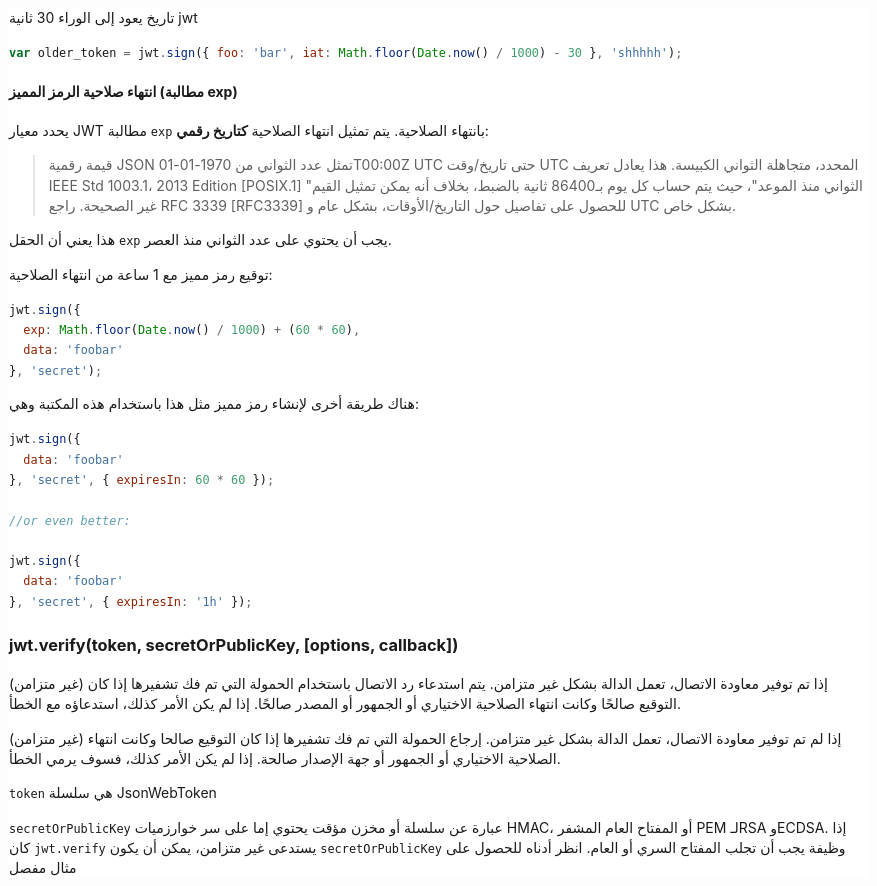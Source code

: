 تاريخ يعود إلى الوراء 30 ثانية jwt
```js
var older_token = jwt.sign({ foo: 'bar', iat: Math.floor(Date.now() / 1000) - 30 }, 'shhhhh');
```

#### <a name="token-expiration-exp-claim"></a>انتهاء صلاحية الرمز المميز (مطالبة exp)

يحدد معيار JWT مطالبة `exp` بانتهاء الصلاحية. يتم تمثيل انتهاء الصلاحية **كتاريخ رقمي**:

> قيمة رقمية JSON تمثل عدد الثواني من 1970-01-01T00:00Z UTC حتى تاريخ/وقت UTC المحدد، متجاهلة الثواني الكبيسة.  هذا يعادل تعريف IEEE Std 1003.1، 2013 Edition [POSIX.1] "الثواني منذ الموعد"، حيث يتم حساب كل يوم بـ86400 ثانية بالضبط، بخلاف أنه يمكن تمثيل القيم غير الصحيحة.  راجع RFC 3339 [RFC3339] للحصول على تفاصيل حول التاريخ/الأوقات، بشكل عام و UTC بشكل خاص.

هذا يعني أن الحقل `exp` يجب أن يحتوي على عدد الثواني منذ العصر.

توقيع رمز مميز مع 1 ساعة من انتهاء الصلاحية:

```javascript
jwt.sign({
  exp: Math.floor(Date.now() / 1000) + (60 * 60),
  data: 'foobar'
}, 'secret');
```

هناك طريقة أخرى لإنشاء رمز مميز مثل هذا باستخدام هذه المكتبة وهي:

```javascript
jwt.sign({
  data: 'foobar'
}, 'secret', { expiresIn: 60 * 60 });

//or even better:

jwt.sign({
  data: 'foobar'
}, 'secret', { expiresIn: '1h' });
```

### <a name="jwtverifytoken-secretorpublickey-options-callback"></a>jwt.verify(token, secretOrPublicKey, [options, callback])

(غير متزامن) إذا تم توفير معاودة الاتصال، تعمل الدالة بشكل غير متزامن. يتم استدعاء رد الاتصال باستخدام الحمولة التي تم فك تشفيرها إذا كان التوقيع صالحًا وكانت انتهاء الصلاحية الاختياري أو الجمهور أو المصدر صالحًا. إذا لم يكن الأمر كذلك، استدعاؤه مع الخطأ.

(غير متزامن) إذا لم تم توفير معاودة الاتصال، تعمل الدالة بشكل غير متزامن. إرجاع الحمولة التي تم فك تشفيرها إذا كان التوقيع صالحا وكانت انتهاء الصلاحية الاختياري أو الجمهور أو جهة الإصدار صالحة. إذا لم يكن الأمر كذلك، فسوف يرمي الخطأ.

`token` هي سلسلة JsonWebToken

`secretOrPublicKey` عبارة عن سلسلة أو مخزن مؤقت يحتوي إما على سر خوارزميات HMAC، أو المفتاح العام المشفر PEM لـRSA وECDSA.
إذا كان `jwt.verify` يستدعى غير متزامن، يمكن أن يكون `secretOrPublicKey` وظيفة يجب أن تجلب المفتاح السري أو العام. انظر أدناه للحصول على مثال مفصل
